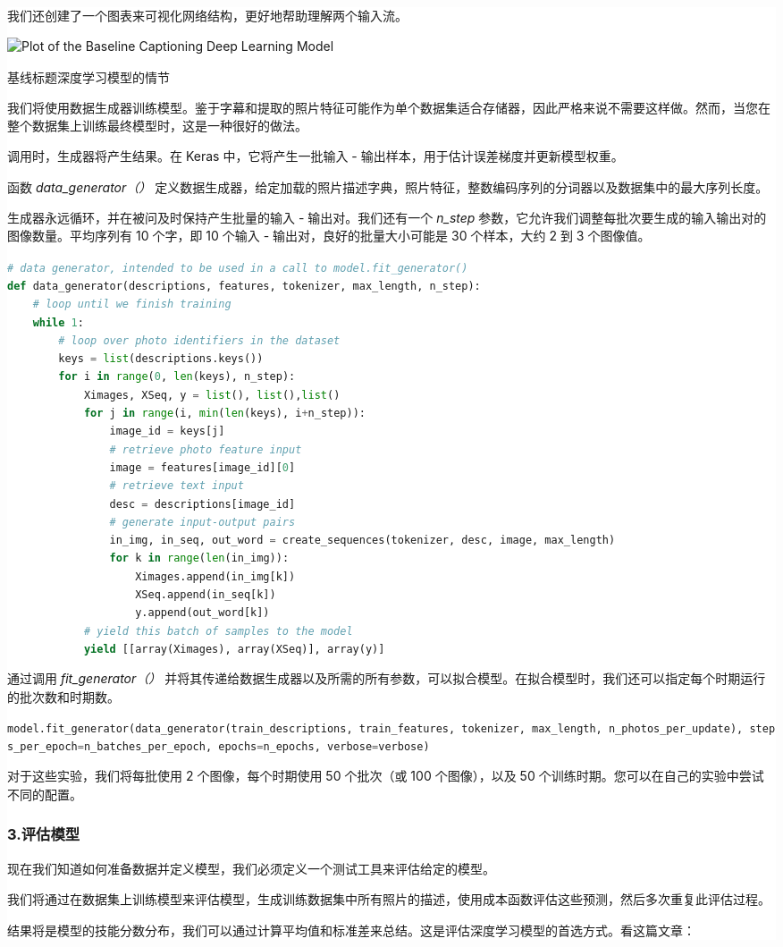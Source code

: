 我们还创建了一个图表来可视化网络结构，更好地帮助理解两个输入流。

![Plot of the Baseline Captioning Deep Learning Model](img/eb076553435ca4d2a366c4b5e7d90a61.jpg)

基线标题深度学习模型的情节

我们将使用数据生成器训练模型。鉴于字幕和提取的照片特征可能作为单个数据集适合存储器，因此严格来说不需要这样做。然而，当您在整个数据集上训练最终模型时，这是一种很好的做法。

调用时，生成器将产生结果。在 Keras 中，它将产生一批输入 - 输出样本，用于估计误差梯度并更新模型权重。

函数 _data_generator（）_ 定义数据生成器，给定加载的照片描述字典，照片特征，整数编码序列的分词器以及数据集中的最大序列长度。

生成器永远循环，并在被问及时保持产生批量的输入 - 输出对。我们还有一个 _n_step_ 参数，它允许我们调整每批次要生成的输入输出对的图像数量。平均序列有 10 个字，即 10 个输入 - 输出对，良好的批量大小可能是 30 个样本，大约 2 到 3 个图像值。

```py
# data generator, intended to be used in a call to model.fit_generator()
def data_generator(descriptions, features, tokenizer, max_length, n_step):
	# loop until we finish training
	while 1:
		# loop over photo identifiers in the dataset
		keys = list(descriptions.keys())
		for i in range(0, len(keys), n_step):
			Ximages, XSeq, y = list(), list(),list()
			for j in range(i, min(len(keys), i+n_step)):
				image_id = keys[j]
				# retrieve photo feature input
				image = features[image_id][0]
				# retrieve text input
				desc = descriptions[image_id]
				# generate input-output pairs
				in_img, in_seq, out_word = create_sequences(tokenizer, desc, image, max_length)
				for k in range(len(in_img)):
					Ximages.append(in_img[k])
					XSeq.append(in_seq[k])
					y.append(out_word[k])
			# yield this batch of samples to the model
			yield [[array(Ximages), array(XSeq)], array(y)]
```

通过调用 _fit_generator（）_ 并将其传递给数据生成器以及所需的所有参数，可以拟合模型。在拟合模型时，我们还可以指定每个时期运行的批次数和时期数。

```py
model.fit_generator(data_generator(train_descriptions, train_features, tokenizer, max_length, n_photos_per_update), steps_per_epoch=n_batches_per_epoch, epochs=n_epochs, verbose=verbose)
```

对于这些实验，我们将每批使用 2 个图像，每个时期使用 50 个批次（或 100 个图像），以及 50 个训练时期。您可以在自己的实验中尝试不同的配置。

### 3.评估模型

现在我们知道如何准备数据并定义模型，我们必须定义一个测试工具来评估给定的模型。

我们将通过在数据集上训练模型来评估模型，生成训练数据集中所有照片的描述，使用成本函数评估这些预测，然后多次重复此评估过程。

结果将是模型的技能分数分布，我们可以通过计算平均值和标准差来总结。这是评估深度学习模型的首选方式。看这篇文章：
